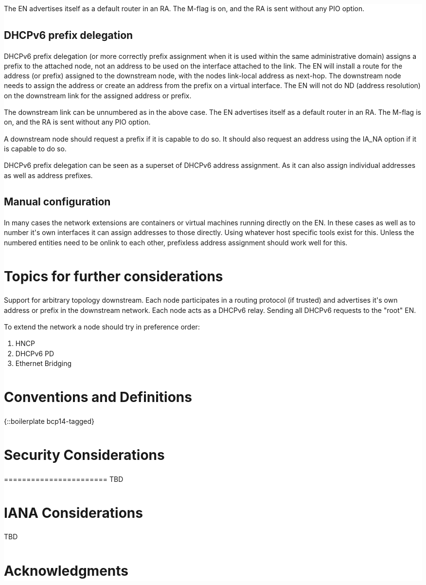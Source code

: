 The EN advertises itself as a default router in an RA. The M-flag is on, and the RA is sent without any PIO option.

## DHCPv6 prefix delegation

DHCPv6 prefix delegation (or more correctly prefix assignment when it is used within the same administrative domain) assigns a prefix to the attached node, not an address to be used on the interface attached to the link. The EN will install a route for the address (or prefix) assigned to the downstream node, with the nodes link-local address as next-hop. The downstream node needs to assign the address or create an address from the prefix on a virtual interface. The EN will not do ND (address resolution) on the downstream link for the assigned address or prefix.

The downstream link can be unnumbered as in the above case. The EN advertises itself as a default router in an RA. The M-flag is on, and the RA is sent without any PIO option.

A downstream node should request a prefix if it is capable to do so. It should also request an address using the IA_NA option if it is capable to do so.

DHCPv6 prefix delegation can be seen as a superset of DHCPv6 address assignment. As it can also assign individual addresses as well as address prefixes.

## Manual configuration

In many cases the network extensions are containers or virtual machines running directly on the EN. In these cases as well as to number it's own interfaces it can assign addresses to those directly. Using whatever host specific tools exist for this. Unless the numbered entities need to be onlink to each other, prefixless address assignment should work well for this.

# Topics for further considerations

Support for arbitrary topology downstream. Each node participates in a routing protocol (if trusted) and advertises it's own address or prefix in the downstream network.
Each node acts as a DHCPv6 relay. Sending all DHCPv6 requests to the "root" EN.

To extend the network a node should try in preference order:
1) HNCP
2) DHCPv6 PD
3) Ethernet Bridging

# Conventions and Definitions

{::boilerplate bcp14-tagged}

# Security Considerations
=======================
TBD
# IANA Considerations
TBD
# Acknowledgments
